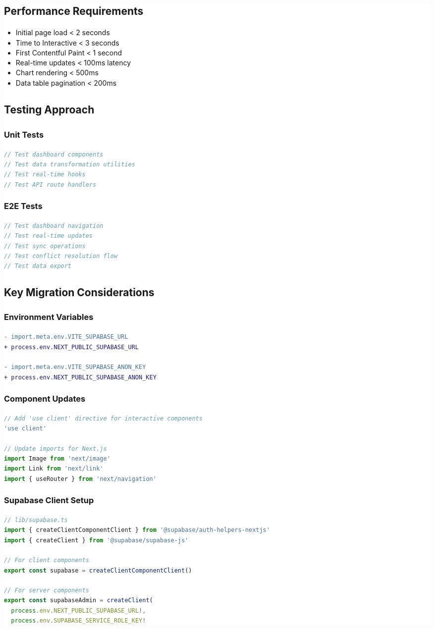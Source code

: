 ## Performance Requirements
- Initial page load < 2 seconds
- Time to Interactive < 3 seconds
- First Contentful Paint < 1 second
- Real-time updates < 100ms latency
- Chart rendering < 500ms
- Data table pagination < 200ms

## Testing Approach

### Unit Tests
```typescript
// Test dashboard components
// Test data transformation utilities
// Test real-time hooks
// Test API route handlers
```

### E2E Tests
```typescript
// Test dashboard navigation
// Test real-time updates
// Test sync operations
// Test conflict resolution flow
// Test data export
```

## Key Migration Considerations

### Environment Variables
```diff
- import.meta.env.VITE_SUPABASE_URL
+ process.env.NEXT_PUBLIC_SUPABASE_URL

- import.meta.env.VITE_SUPABASE_ANON_KEY
+ process.env.NEXT_PUBLIC_SUPABASE_ANON_KEY
```

### Component Updates
```typescript
// Add 'use client' directive for interactive components
'use client'

// Update imports for Next.js
import Image from 'next/image'
import Link from 'next/link'
import { useRouter } from 'next/navigation'
```

### Supabase Client Setup
```typescript
// lib/supabase.ts
import { createClientComponentClient } from '@supabase/auth-helpers-nextjs'
import { createClient } from '@supabase/supabase-js'

// For client components
export const supabase = createClientComponentClient()

// For server components
export const supabaseAdmin = createClient(
  process.env.NEXT_PUBLIC_SUPABASE_URL!,
  process.env.SUPABASE_SERVICE_ROLE_KEY!
```